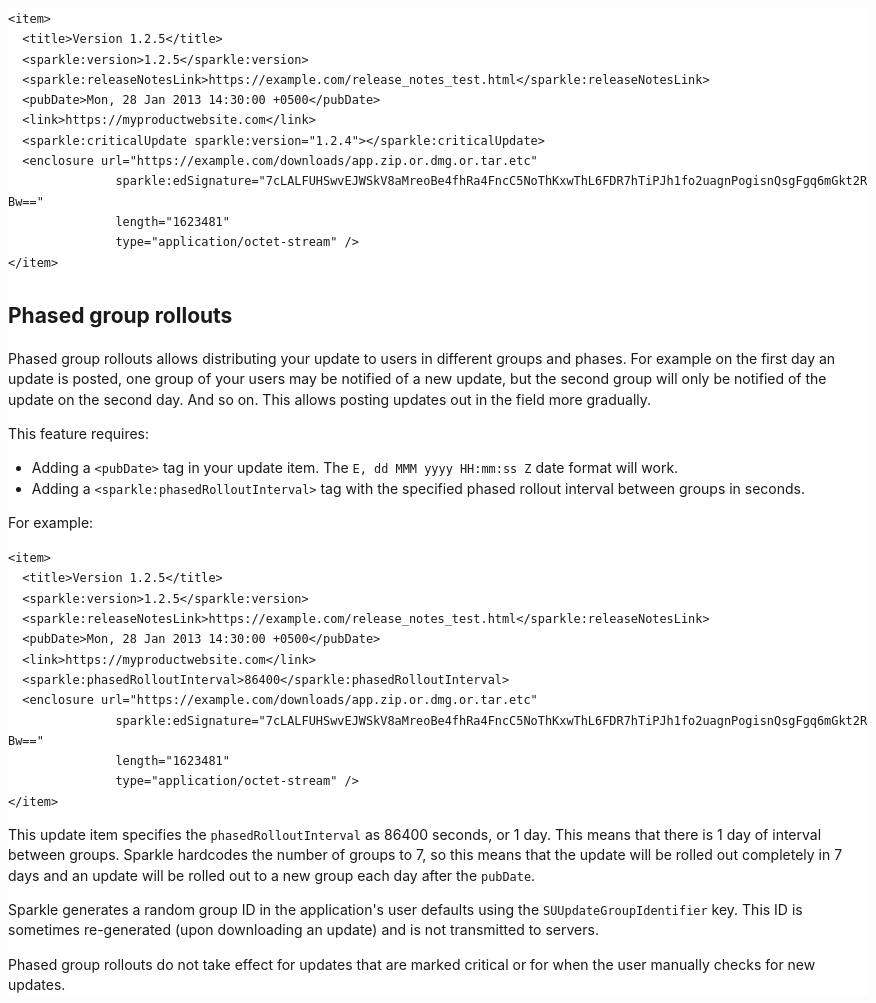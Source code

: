     <item>
      <title>Version 1.2.5</title>
      <sparkle:version>1.2.5</sparkle:version>
      <sparkle:releaseNotesLink>https://example.com/release_notes_test.html</sparkle:releaseNotesLink>
      <pubDate>Mon, 28 Jan 2013 14:30:00 +0500</pubDate>
      <link>https://myproductwebsite.com</link>
      <sparkle:criticalUpdate sparkle:version="1.2.4"></sparkle:criticalUpdate>
      <enclosure url="https://example.com/downloads/app.zip.or.dmg.or.tar.etc"
                   sparkle:edSignature="7cLALFUHSwvEJWSkV8aMreoBe4fhRa4FncC5NoThKxwThL6FDR7hTiPJh1fo2uagnPogisnQsgFgq6mGkt2RBw=="
                   length="1623481"
                   type="application/octet-stream" />
    </item>

## Phased group rollouts

Phased group rollouts allows distributing your update to users in different groups and phases. For example on the first day an update is posted, one group of your users may be notified of a new update, but the second group will only be notified of the update on the second day. And so on. This allows posting updates out in the field more gradually.

This feature requires:
* Adding a `<pubDate>` tag in your update item. The `E, dd MMM yyyy HH:mm:ss Z` date format will work.
* Adding a `<sparkle:phasedRolloutInterval>` tag with the specified phased rollout interval between groups in seconds.

For example:

    <item>
      <title>Version 1.2.5</title>
      <sparkle:version>1.2.5</sparkle:version>
      <sparkle:releaseNotesLink>https://example.com/release_notes_test.html</sparkle:releaseNotesLink>
      <pubDate>Mon, 28 Jan 2013 14:30:00 +0500</pubDate>
      <link>https://myproductwebsite.com</link>
      <sparkle:phasedRolloutInterval>86400</sparkle:phasedRolloutInterval>
      <enclosure url="https://example.com/downloads/app.zip.or.dmg.or.tar.etc"
                   sparkle:edSignature="7cLALFUHSwvEJWSkV8aMreoBe4fhRa4FncC5NoThKxwThL6FDR7hTiPJh1fo2uagnPogisnQsgFgq6mGkt2RBw=="
                   length="1623481"
                   type="application/octet-stream" />
    </item>

This update item specifies the `phasedRolloutInterval` as 86400 seconds, or 1 day. This means that there is 1 day of interval between groups. Sparkle hardcodes the number of groups to 7, so this means that the update will be rolled out completely in 7 days and an update will be rolled out to a new group each day after the `pubDate`.

Sparkle generates a random group ID in the application's user defaults using the `SUUpdateGroupIdentifier` key. This ID is sometimes re-generated (upon downloading an update) and is not transmitted to servers.

Phased group rollouts do not take effect for updates that are marked critical or for when the user manually checks for new updates.

